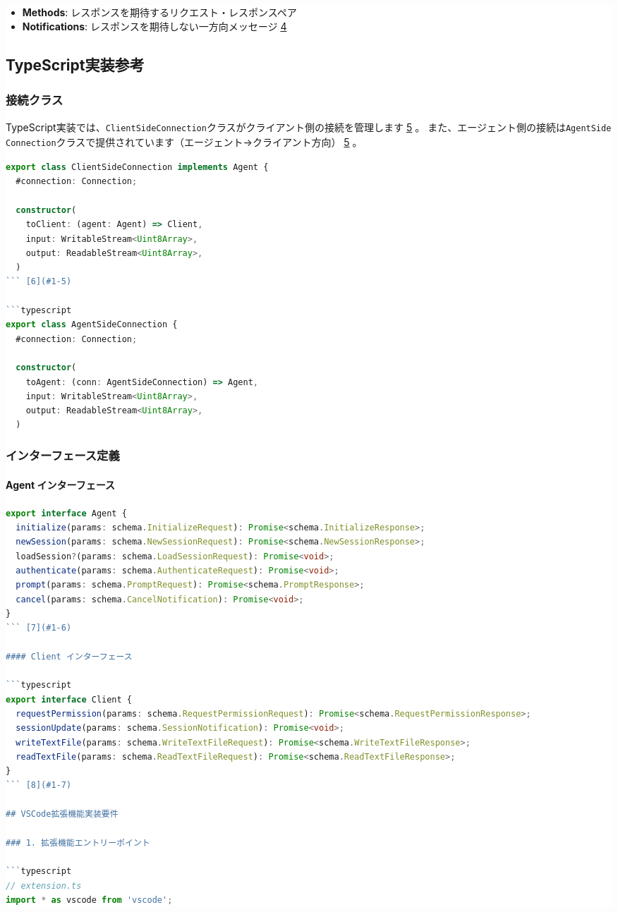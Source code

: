 - **Methods**: レスポンスを期待するリクエスト・レスポンスペア
- **Notifications**: レスポンスを期待しない一方向メッセージ [4](#1-3)

## TypeScript実装参考

### 接続クラス

TypeScript実装では、`ClientSideConnection`クラスがクライアント側の接続を管理します [5](#1-4) 。
また、エージェント側の接続は`AgentSideConnection`クラスで提供されています（エージェント->クライアント方向） [5](#1-4) 。

````typescript
export class ClientSideConnection implements Agent {
  #connection: Connection;

  constructor(
    toClient: (agent: Agent) => Client,
    input: WritableStream<Uint8Array>,
    output: ReadableStream<Uint8Array>,
  )
``` [6](#1-5)

```typescript
export class AgentSideConnection {
  #connection: Connection;

  constructor(
    toAgent: (conn: AgentSideConnection) => Agent,
    input: WritableStream<Uint8Array>,
    output: ReadableStream<Uint8Array>,
  )
````

### インターフェース定義

#### Agent インターフェース

````typescript
export interface Agent {
  initialize(params: schema.InitializeRequest): Promise<schema.InitializeResponse>;
  newSession(params: schema.NewSessionRequest): Promise<schema.NewSessionResponse>;
  loadSession?(params: schema.LoadSessionRequest): Promise<void>;
  authenticate(params: schema.AuthenticateRequest): Promise<void>;
  prompt(params: schema.PromptRequest): Promise<schema.PromptResponse>;
  cancel(params: schema.CancelNotification): Promise<void>;
}
``` [7](#1-6)

#### Client インターフェース

```typescript
export interface Client {
  requestPermission(params: schema.RequestPermissionRequest): Promise<schema.RequestPermissionResponse>;
  sessionUpdate(params: schema.SessionNotification): Promise<void>;
  writeTextFile(params: schema.WriteTextFileRequest): Promise<schema.WriteTextFileResponse>;
  readTextFile(params: schema.ReadTextFileRequest): Promise<schema.ReadTextFileResponse>;
}
``` [8](#1-7)

## VSCode拡張機能実装要件

### 1. 拡張機能エントリーポイント

```typescript
// extension.ts
import * as vscode from 'vscode';
````